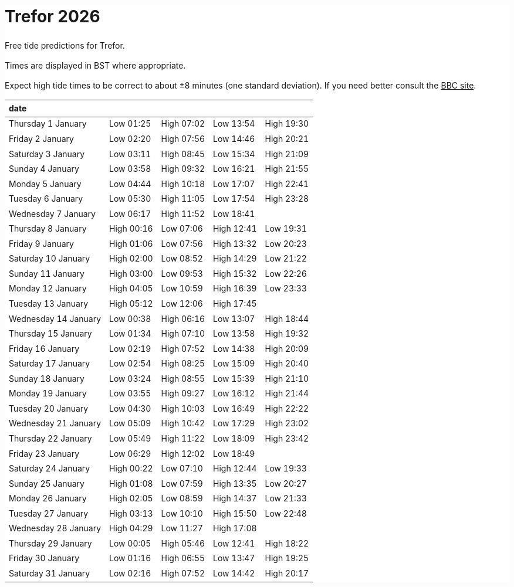 # Trefor 2026
Free tide predictions for Trefor.

Times are displayed in BST where appropriate.

Expect high tide times to be correct to about ±8 minutes (one standard deviation).
If you need better consult the [BBC site](https://www.bbc.co.uk/weather/coast-and-sea/tide-tables).

| date |   |   |   |   |
|:-----|---|---|---|---|
| Thursday 1 January | Low 01:25 | High 07:02 | Low 13:54 | High 19:30 | 
| Friday 2 January | Low 02:20 | High 07:56 | Low 14:46 | High 20:21 | 
| Saturday 3 January | Low 03:11 | High 08:45 | Low 15:34 | High 21:09 | 
| Sunday 4 January | Low 03:58 | High 09:32 | Low 16:21 | High 21:55 | 
| Monday 5 January | Low 04:44 | High 10:18 | Low 17:07 | High 22:41 | 
| Tuesday 6 January | Low 05:30 | High 11:05 | Low 17:54 | High 23:28 | 
| Wednesday 7 January | Low 06:17 | High 11:52 | Low 18:41 |  | 
| Thursday 8 January | High 00:16 | Low 07:06 | High 12:41 | Low 19:31 | 
| Friday 9 January | High 01:06 | Low 07:56 | High 13:32 | Low 20:23 | 
| Saturday 10 January | High 02:00 | Low 08:52 | High 14:29 | Low 21:22 | 
| Sunday 11 January | High 03:00 | Low 09:53 | High 15:32 | Low 22:26 | 
| Monday 12 January | High 04:05 | Low 10:59 | High 16:39 | Low 23:33 | 
| Tuesday 13 January | High 05:12 | Low 12:06 | High 17:45 |  | 
| Wednesday 14 January | Low 00:38 | High 06:16 | Low 13:07 | High 18:44 | 
| Thursday 15 January | Low 01:34 | High 07:10 | Low 13:58 | High 19:32 | 
| Friday 16 January | Low 02:19 | High 07:52 | Low 14:38 | High 20:09 | 
| Saturday 17 January | Low 02:54 | High 08:25 | Low 15:09 | High 20:40 | 
| Sunday 18 January | Low 03:24 | High 08:55 | Low 15:39 | High 21:10 | 
| Monday 19 January | Low 03:55 | High 09:27 | Low 16:12 | High 21:44 | 
| Tuesday 20 January | Low 04:30 | High 10:03 | Low 16:49 | High 22:22 | 
| Wednesday 21 January | Low 05:09 | High 10:42 | Low 17:29 | High 23:02 | 
| Thursday 22 January | Low 05:49 | High 11:22 | Low 18:09 | High 23:42 | 
| Friday 23 January | Low 06:29 | High 12:02 | Low 18:49 |  | 
| Saturday 24 January | High 00:22 | Low 07:10 | High 12:44 | Low 19:33 | 
| Sunday 25 January | High 01:08 | Low 07:59 | High 13:35 | Low 20:27 | 
| Monday 26 January | High 02:05 | Low 08:59 | High 14:37 | Low 21:33 | 
| Tuesday 27 January | High 03:13 | Low 10:10 | High 15:50 | Low 22:48 | 
| Wednesday 28 January | High 04:29 | Low 11:27 | High 17:08 |  | 
| Thursday 29 January | Low 00:05 | High 05:46 | Low 12:41 | High 18:22 | 
| Friday 30 January | Low 01:16 | High 06:55 | Low 13:47 | High 19:25 | 
| Saturday 31 January | Low 02:16 | High 07:52 | Low 14:42 | High 20:17 | 